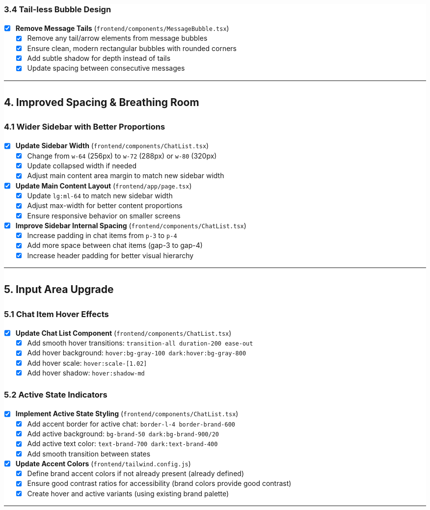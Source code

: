 ### 3.4 Tail-less Bubble Design
- [x] **Remove Message Tails** (`frontend/components/MessageBubble.tsx`)
  - [x] Remove any tail/arrow elements from message bubbles
  - [x] Ensure clean, modern rectangular bubbles with rounded corners
  - [x] Add subtle shadow for depth instead of tails
  - [x] Update spacing between consecutive messages

---

## 4. Improved Spacing & Breathing Room

### 4.1 Wider Sidebar with Better Proportions
- [x] **Update Sidebar Width** (`frontend/components/ChatList.tsx`)
  - [x] Change from `w-64` (256px) to `w-72` (288px) or `w-80` (320px)
  - [x] Update collapsed width if needed
  - [x] Adjust main content area margin to match new sidebar width

- [x] **Update Main Content Layout** (`frontend/app/page.tsx`)
  - [x] Update `lg:ml-64` to match new sidebar width
  - [x] Adjust max-width for better content proportions
  - [x] Ensure responsive behavior on smaller screens

- [x] **Improve Sidebar Internal Spacing** (`frontend/components/ChatList.tsx`)
  - [x] Increase padding in chat items from `p-3` to `p-4`
  - [x] Add more space between chat items (gap-3 to gap-4)
  - [x] Increase header padding for better visual hierarchy

---

## 5. Input Area Upgrade

### 5.1 Chat Item Hover Effects
- [x] **Update Chat List Component** (`frontend/components/ChatList.tsx`)
  - [x] Add smooth hover transitions: `transition-all duration-200 ease-out`
  - [x] Add hover background: `hover:bg-gray-100 dark:hover:bg-gray-800`
  - [x] Add hover scale: `hover:scale-[1.02]`
  - [x] Add hover shadow: `hover:shadow-md`

### 5.2 Active State Indicators
- [x] **Implement Active State Styling** (`frontend/components/ChatList.tsx`)
  - [x] Add accent border for active chat: `border-l-4 border-brand-600`
  - [x] Add active background: `bg-brand-50 dark:bg-brand-900/20`
  - [x] Add active text color: `text-brand-700 dark:text-brand-400`
  - [x] Add smooth transition between states

- [x] **Update Accent Colors** (`frontend/tailwind.config.js`)
  - [x] Define brand accent colors if not already present (already defined)
  - [x] Ensure good contrast ratios for accessibility (brand colors provide good contrast)
  - [x] Create hover and active variants (using existing brand palette)

---
